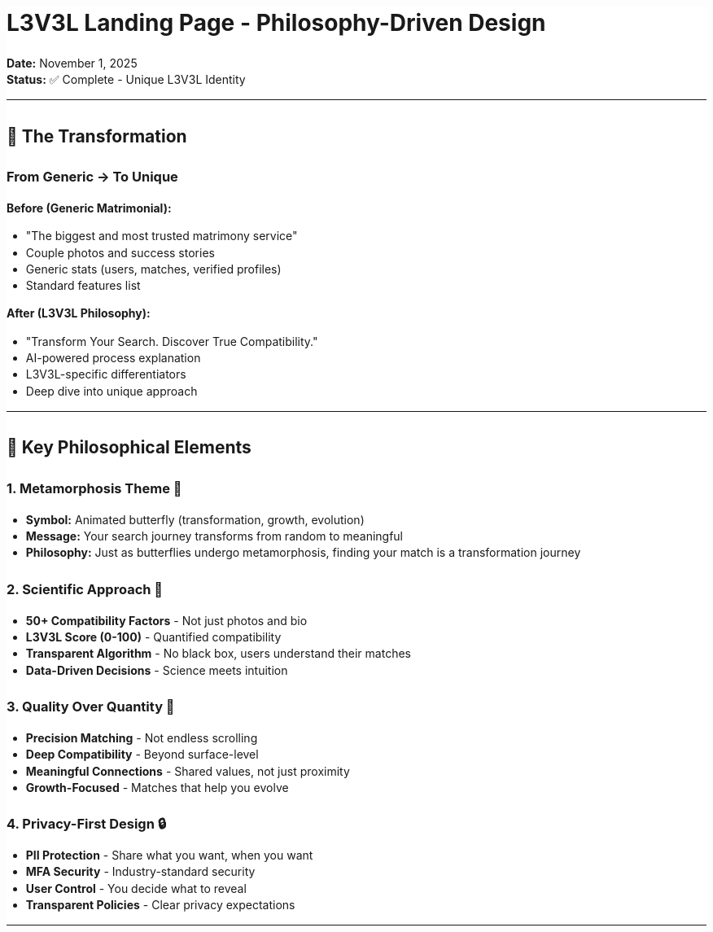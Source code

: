 # L3V3L Landing Page - Philosophy-Driven Design

**Date:** November 1, 2025  
**Status:** ✅ Complete - Unique L3V3L Identity

---

## 🦋 The Transformation

### **From Generic → To Unique**

**Before (Generic Matrimonial):**
- "The biggest and most trusted matrimony service"
- Couple photos and success stories
- Generic stats (users, matches, verified profiles)
- Standard features list

**After (L3V3L Philosophy):**
- "Transform Your Search. Discover True Compatibility."
- AI-powered process explanation
- L3V3L-specific differentiators
- Deep dive into unique approach

---

## 🎯 Key Philosophical Elements

### **1. Metamorphosis Theme** 🦋
- **Symbol:** Animated butterfly (transformation, growth, evolution)
- **Message:** Your search journey transforms from random to meaningful
- **Philosophy:** Just as butterflies undergo metamorphosis, finding your match is a transformation journey

### **2. Scientific Approach** 🧬
- **50+ Compatibility Factors** - Not just photos and bio
- **L3V3L Score (0-100)** - Quantified compatibility
- **Transparent Algorithm** - No black box, users understand their matches
- **Data-Driven Decisions** - Science meets intuition

### **3. Quality Over Quantity** 🎯
- **Precision Matching** - Not endless scrolling
- **Deep Compatibility** - Beyond surface-level
- **Meaningful Connections** - Shared values, not just proximity
- **Growth-Focused** - Matches that help you evolve

### **4. Privacy-First Design** 🔒
- **PII Protection** - Share what you want, when you want
- **MFA Security** - Industry-standard security
- **User Control** - You decide what to reveal
- **Transparent Policies** - Clear privacy expectations

---